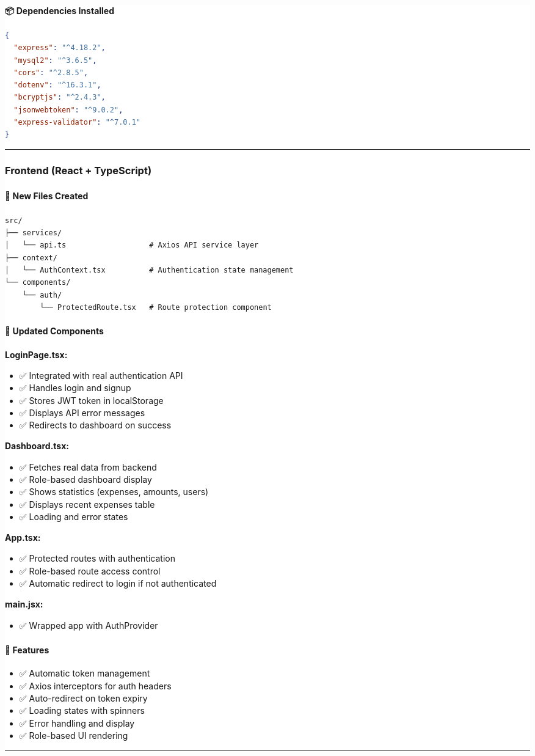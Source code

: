 #### 📦 Dependencies Installed
```json
{
  "express": "^4.18.2",
  "mysql2": "^3.6.5",
  "cors": "^2.8.5",
  "dotenv": "^16.3.1",
  "bcryptjs": "^2.4.3",
  "jsonwebtoken": "^9.0.2",
  "express-validator": "^7.0.1"
}
```

---

### Frontend (React + TypeScript)

#### 📁 New Files Created
```
src/
├── services/
│   └── api.ts                   # Axios API service layer
├── context/
│   └── AuthContext.tsx          # Authentication state management
└── components/
    └── auth/
        └── ProtectedRoute.tsx   # Route protection component
```

#### 🔄 Updated Components

**LoginPage.tsx:**
- ✅ Integrated with real authentication API
- ✅ Handles login and signup
- ✅ Stores JWT token in localStorage
- ✅ Displays API error messages
- ✅ Redirects to dashboard on success

**Dashboard.tsx:**
- ✅ Fetches real data from backend
- ✅ Role-based dashboard display
- ✅ Shows statistics (expenses, amounts, users)
- ✅ Displays recent expenses table
- ✅ Loading and error states

**App.tsx:**
- ✅ Protected routes with authentication
- ✅ Role-based route access control
- ✅ Automatic redirect to login if not authenticated

**main.jsx:**
- ✅ Wrapped app with AuthProvider

#### 🎨 Features
- ✅ Automatic token management
- ✅ Axios interceptors for auth headers
- ✅ Auto-redirect on token expiry
- ✅ Loading states with spinners
- ✅ Error handling and display
- ✅ Role-based UI rendering

---